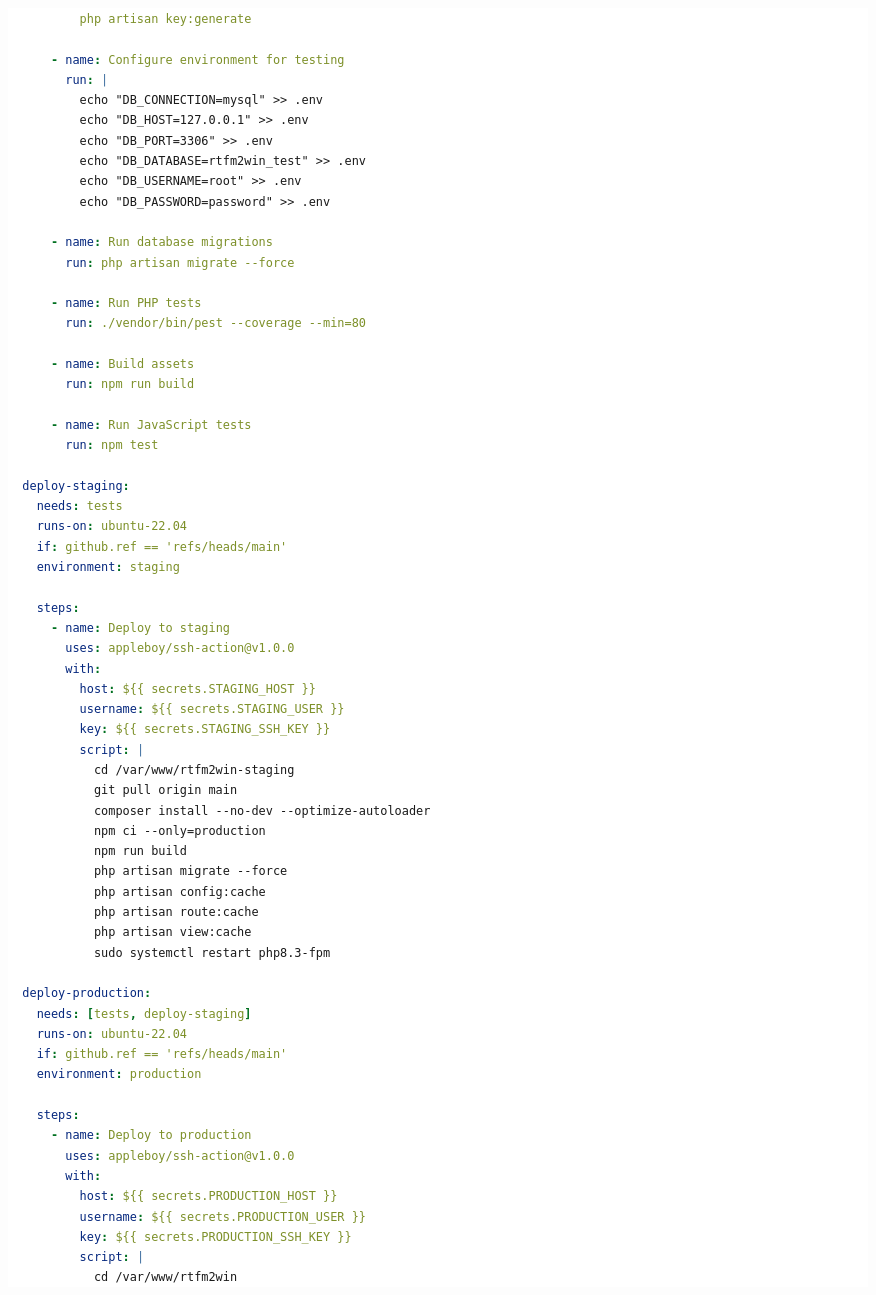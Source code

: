 ```yaml
          php artisan key:generate

      - name: Configure environment for testing
        run: |
          echo "DB_CONNECTION=mysql" >> .env
          echo "DB_HOST=127.0.0.1" >> .env
          echo "DB_PORT=3306" >> .env
          echo "DB_DATABASE=rtfm2win_test" >> .env
          echo "DB_USERNAME=root" >> .env
          echo "DB_PASSWORD=password" >> .env

      - name: Run database migrations
        run: php artisan migrate --force

      - name: Run PHP tests
        run: ./vendor/bin/pest --coverage --min=80

      - name: Build assets
        run: npm run build

      - name: Run JavaScript tests
        run: npm test

  deploy-staging:
    needs: tests
    runs-on: ubuntu-22.04
    if: github.ref == 'refs/heads/main'
    environment: staging

    steps:
      - name: Deploy to staging
        uses: appleboy/ssh-action@v1.0.0
        with:
          host: ${{ secrets.STAGING_HOST }}
          username: ${{ secrets.STAGING_USER }}
          key: ${{ secrets.STAGING_SSH_KEY }}
          script: |
            cd /var/www/rtfm2win-staging
            git pull origin main
            composer install --no-dev --optimize-autoloader
            npm ci --only=production
            npm run build
            php artisan migrate --force
            php artisan config:cache
            php artisan route:cache
            php artisan view:cache
            sudo systemctl restart php8.3-fpm

  deploy-production:
    needs: [tests, deploy-staging]
    runs-on: ubuntu-22.04
    if: github.ref == 'refs/heads/main'
    environment: production

    steps:
      - name: Deploy to production
        uses: appleboy/ssh-action@v1.0.0
        with:
          host: ${{ secrets.PRODUCTION_HOST }}
          username: ${{ secrets.PRODUCTION_USER }}
          key: ${{ secrets.PRODUCTION_SSH_KEY }}
          script: |
            cd /var/www/rtfm2win
```